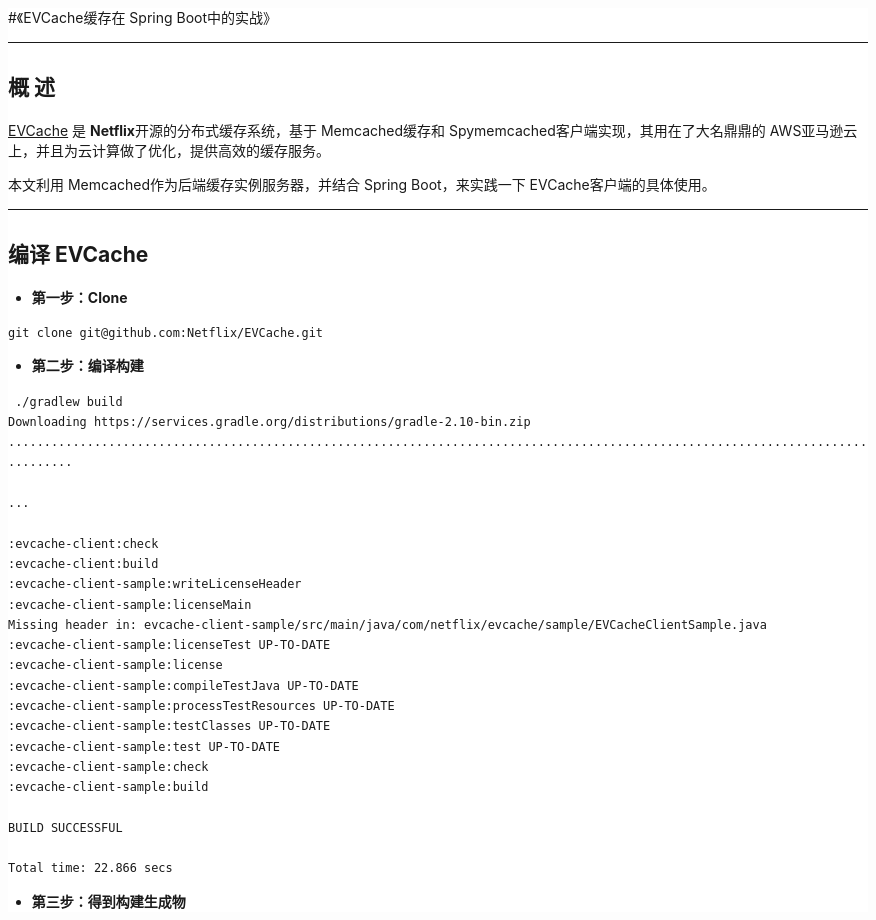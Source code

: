 
#《EVCache缓存在 Spring Boot中的实战》

---

## 概 述

[EVCache](https://github.com/Netflix/EVCache) 是 **Netflix**开源的分布式缓存系统，基于 Memcached缓存和 Spymemcached客户端实现，其用在了大名鼎鼎的 AWS亚马逊云上，并且为云计算做了优化，提供高效的缓存服务。

本文利用 Memcached作为后端缓存实例服务器，并结合 Spring Boot，来实践一下 EVCache客户端的具体使用。

---



## 编译 EVCache

- **第一步：Clone**

```
git clone git@github.com:Netflix/EVCache.git
```

- **第二步：编译构建**

```
 ./gradlew build
Downloading https://services.gradle.org/distributions/gradle-2.10-bin.zip
.................................................................................................................................

...

:evcache-client:check
:evcache-client:build
:evcache-client-sample:writeLicenseHeader
:evcache-client-sample:licenseMain
Missing header in: evcache-client-sample/src/main/java/com/netflix/evcache/sample/EVCacheClientSample.java
:evcache-client-sample:licenseTest UP-TO-DATE
:evcache-client-sample:license
:evcache-client-sample:compileTestJava UP-TO-DATE
:evcache-client-sample:processTestResources UP-TO-DATE
:evcache-client-sample:testClasses UP-TO-DATE
:evcache-client-sample:test UP-TO-DATE
:evcache-client-sample:check
:evcache-client-sample:build

BUILD SUCCESSFUL

Total time: 22.866 secs
```

- **第三步：得到构建生成物**

